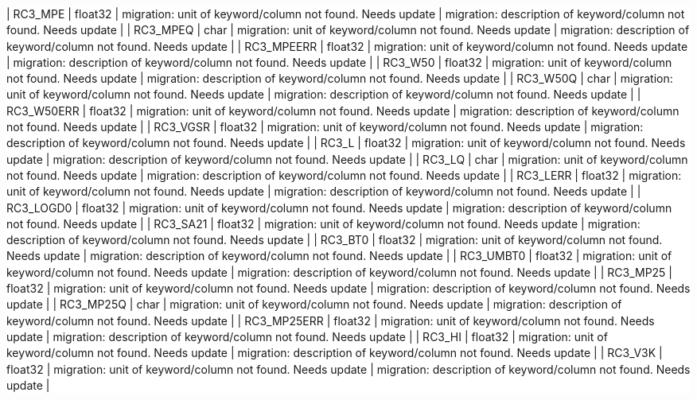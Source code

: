  | RC3_MPE | float32 | migration: unit of keyword/column not found. Needs update | migration: description of keyword/column not found. Needs update |
 | RC3_MPEQ | char | migration: unit of keyword/column not found. Needs update | migration: description of keyword/column not found. Needs update |
 | RC3_MPEERR | float32 | migration: unit of keyword/column not found. Needs update | migration: description of keyword/column not found. Needs update |
 | RC3_W50 | float32 | migration: unit of keyword/column not found. Needs update | migration: description of keyword/column not found. Needs update |
 | RC3_W50Q | char | migration: unit of keyword/column not found. Needs update | migration: description of keyword/column not found. Needs update |
 | RC3_W50ERR | float32 | migration: unit of keyword/column not found. Needs update | migration: description of keyword/column not found. Needs update |
 | RC3_VGSR | float32 | migration: unit of keyword/column not found. Needs update | migration: description of keyword/column not found. Needs update |
 | RC3_L | float32 | migration: unit of keyword/column not found. Needs update | migration: description of keyword/column not found. Needs update |
 | RC3_LQ | char | migration: unit of keyword/column not found. Needs update | migration: description of keyword/column not found. Needs update |
 | RC3_LERR | float32 | migration: unit of keyword/column not found. Needs update | migration: description of keyword/column not found. Needs update |
 | RC3_LOGD0 | float32 | migration: unit of keyword/column not found. Needs update | migration: description of keyword/column not found. Needs update |
 | RC3_SA21 | float32 | migration: unit of keyword/column not found. Needs update | migration: description of keyword/column not found. Needs update |
 | RC3_BT0 | float32 | migration: unit of keyword/column not found. Needs update | migration: description of keyword/column not found. Needs update |
 | RC3_UMBT0 | float32 | migration: unit of keyword/column not found. Needs update | migration: description of keyword/column not found. Needs update |
 | RC3_MP25 | float32 | migration: unit of keyword/column not found. Needs update | migration: description of keyword/column not found. Needs update |
 | RC3_MP25Q | char | migration: unit of keyword/column not found. Needs update | migration: description of keyword/column not found. Needs update |
 | RC3_MP25ERR | float32 | migration: unit of keyword/column not found. Needs update | migration: description of keyword/column not found. Needs update |
 | RC3_HI | float32 | migration: unit of keyword/column not found. Needs update | migration: description of keyword/column not found. Needs update |
 | RC3_V3K | float32 | migration: unit of keyword/column not found. Needs update | migration: description of keyword/column not found. Needs update |


